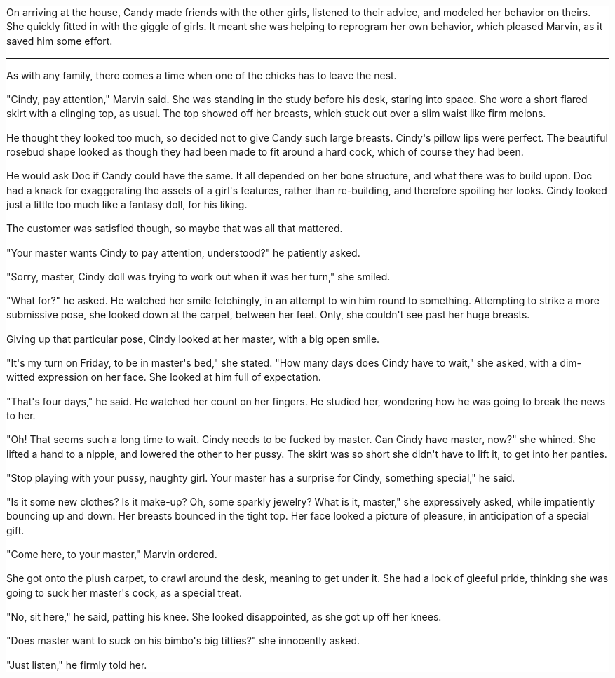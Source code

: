 On arriving at the house, Candy made friends with the other girls, listened to their advice, and modeled her behavior on theirs. She quickly fitted in with the giggle of girls. It meant she was helping to reprogram her own behavior, which pleased Marvin, as it saved him some effort. 

*** 

As with any family, there comes a time when one of the chicks has to leave the nest. 

"Cindy, pay attention," Marvin said. She was standing in the study before his desk, staring into space. She wore a short flared skirt with a clinging top, as usual. The top showed off her breasts, which stuck out over a slim waist like firm melons. 

He thought they looked too much, so decided not to give Candy such large breasts. Cindy's pillow lips were perfect. The beautiful rosebud shape looked as though they had been made to fit around a hard cock, which of course they had been. 

He would ask Doc if Candy could have the same. It all depended on her bone structure, and what there was to build upon. Doc had a knack for exaggerating the assets of a girl's features, rather than re-building, and therefore spoiling her looks. Cindy looked just a little too much like a fantasy doll, for his liking. 

The customer was satisfied though, so maybe that was all that mattered. 

"Your master wants Cindy to pay attention, understood?" he patiently asked. 

"Sorry, master, Cindy doll was trying to work out when it was her turn," she smiled. 

"What for?" he asked. He watched her smile fetchingly, in an attempt to win him round to something. Attempting to strike a more submissive pose, she looked down at the carpet, between her feet. Only, she couldn't see past her huge breasts. 

Giving up that particular pose, Cindy looked at her master, with a big open smile. 

"It's my turn on Friday, to be in master's bed," she stated. "How many days does Cindy have to wait," she asked, with a dim-witted expression on her face. She looked at him full of expectation. 

"That's four days," he said. He watched her count on her fingers. He studied her, wondering how he was going to break the news to her. 

"Oh! That seems such a long time to wait. Cindy needs to be fucked by master. Can Cindy have master, now?" she whined. She lifted a hand to a nipple, and lowered the other to her pussy. The skirt was so short she didn't have to lift it, to get into her panties. 

"Stop playing with your pussy, naughty girl. Your master has a surprise for Cindy, something special," he said. 

"Is it some new clothes? Is it make-up? Oh, some sparkly jewelry? What is it, master," she expressively asked, while impatiently bouncing up and down. Her breasts bounced in the tight top. Her face looked a picture of pleasure, in anticipation of a special gift. 

"Come here, to your master," Marvin ordered. 

She got onto the plush carpet, to crawl around the desk, meaning to get under it. She had a look of gleeful pride, thinking she was going to suck her master's cock, as a special treat. 

"No, sit here," he said, patting his knee. She looked disappointed, as she got up off her knees. 

"Does master want to suck on his bimbo's big titties?" she innocently asked. 

"Just listen," he firmly told her. 
